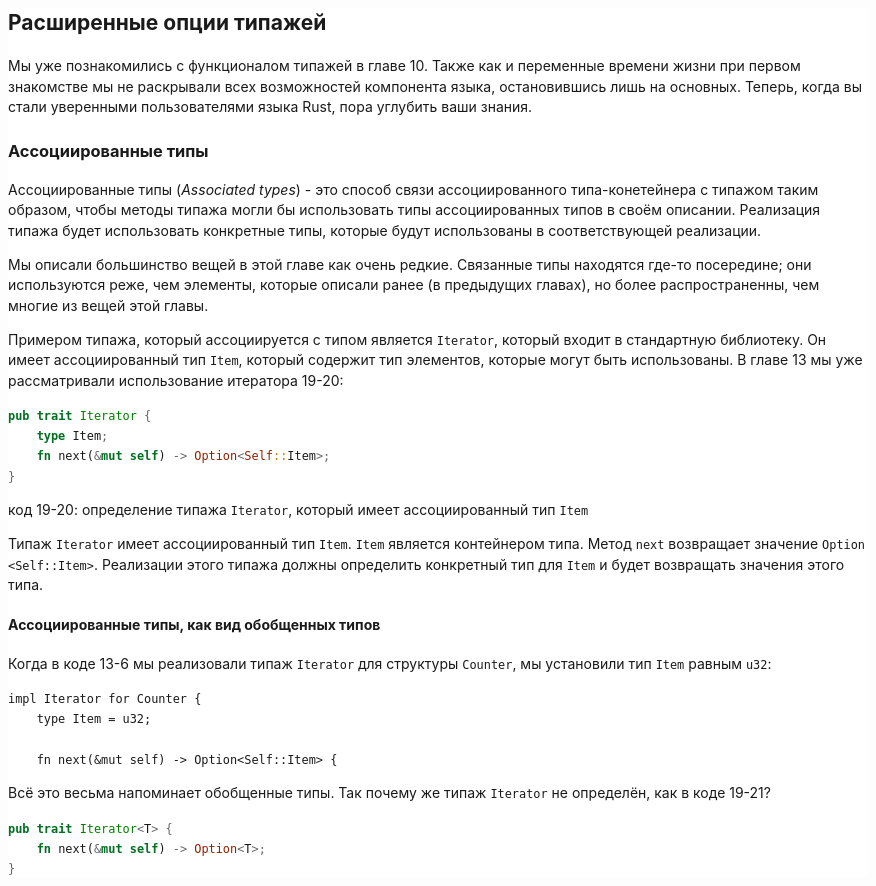 ## Расширенные опции типажей

Мы уже познакомились с функционалом типажей в главе 10. Также как и переменные
времени жизни при первом знакомстве мы не раскрывали всех возможностей компонента
языка, остановившись лишь на основных. Теперь, когда вы стали уверенными пользователями
языка Rust, пора углубить ваши знания.

### Ассоциированные типы

Ассоциированные типы (*Associated types*) - это способ связи ассоциированного
типа-конетейнера с типажом таким образом, чтобы методы типажа могли бы использовать
типы ассоциированных типов в своём описании. Реализация типажа будет использовать
конкретные типы, которые будут использованы в соответствующей реализации.

Мы описали большинство вещей в этой главе как очень редкие.
Связанные типы находятся где-то посередине; они используются реже, чем элементы, которые
описали ранее (в предыдущих главах), но более распространенны, чем многие из вещей
этой главы.

Примером типажа, который ассоциируется с типом является `Iterator`, который входит
в стандартную библиотеку. Он имеет ассоциированный тип `Item`, который содержит
тип элементов, которые могут быть использованы. В главе 13 мы уже рассматривали
использование итератора 19-20:

```rust
pub trait Iterator {
    type Item;
    fn next(&mut self) -> Option<Self::Item>;
}
```

<span class="caption">код 19-20: определение типажа `Iterator`, который имеет
ассоциированный тип `Item`</span>

Типаж `Iterator` имеет ассоциированный тип `Item`. `Item` является контейнером типа.
Метод `next` возвращает значение `Option<Self::Item>`. Реализации этого типажа
должны определить конкретный тип для `Item` и будет возвращать значения этого типа.

#### Ассоциированные типы, как вид обобщенных типов

Когда в коде 13-6 мы реализовали типаж `Iterator` для структуры `Counter`, мы
установили тип `Item` равным `u32`:

```rust,ignore
impl Iterator for Counter {
    type Item = u32;

    fn next(&mut self) -> Option<Self::Item> {
```

Всё это весьма напоминает обобщенные типы. Так почему же типаж `Iterator` не определён,
как в коде 19-21?

```rust
pub trait Iterator<T> {
    fn next(&mut self) -> Option<T>;
}
```
